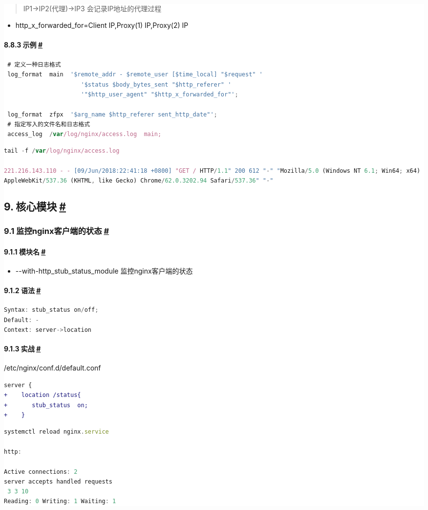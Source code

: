 > IP1->IP2(代理)->IP3 会记录IP地址的代理过程

* http_x_forwarded_for=Client IP,Proxy(1) IP,Proxy(2) IP

#### 8.8.3 示例 [#](#t55883-示例)

```js
 # 定义一种日志格式
 log_format  main  '$remote_addr - $remote_user [$time_local] "$request" '
                      '$status $body_bytes_sent "$http_referer" '
                      '"$http_user_agent" "$http_x_forwarded_for"';

 log_format  zfpx  '$arg_name $http_referer sent_http_date"';
 # 指定写入的文件名和日志格式
 access_log  /var/log/nginx/access.log  main;
```

```js
tail -f /var/log/nginx/access.log

221.216.143.110 - - [09/Jun/2018:22:41:18 +0800] "GET / HTTP/1.1" 200 612 "-" "Mozilla/5.0 (Windows NT 6.1; Win64; x64) AppleWebKit/537.36 (KHTML, like Gecko) Chrome/62.0.3202.94 Safari/537.36" "-"
```

## 9. 核心模块 [#](#t569-核心模块)

### 9.1 监控nginx客户端的状态 [#](#t5791-监控nginx客户端的状态)

#### 9.1.1 模块名 [#](#t58911-模块名)

* --with-http_stub_status_module 监控nginx客户端的状态

#### 9.1.2 语法 [#](#t59912-语法)

```js
Syntax: stub_status on/off;
Default: -
Context: server->location
```

#### 9.1.3 实战 [#](#t60913-实战)

/etc/nginx/conf.d/default.conf

```diff
server {
+    location /status{
+       stub_status  on;
+    }
```

```js
systemctl reload nginx.service

http:

Active connections: 2
server accepts handled requests
 3 3 10
Reading: 0 Writing: 1 Waiting: 1
```
